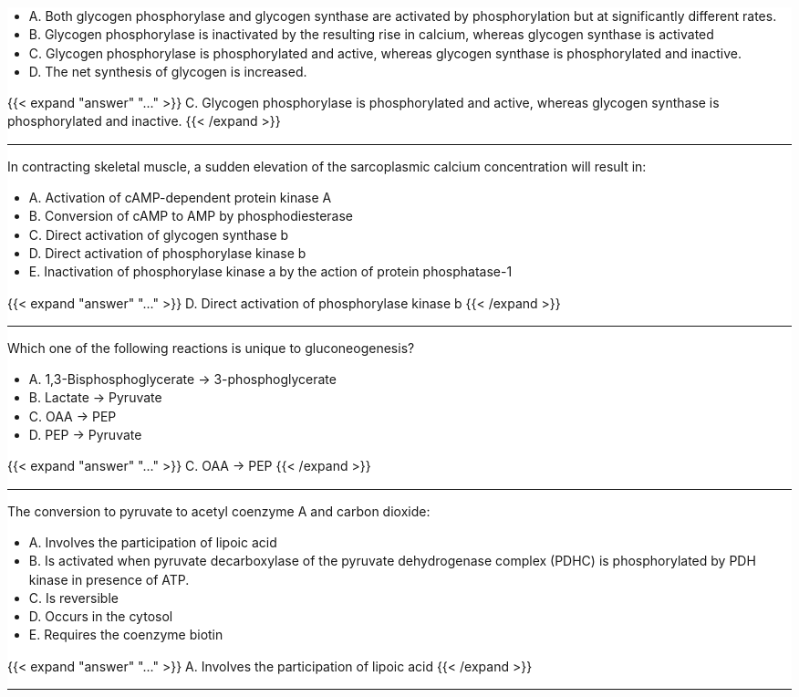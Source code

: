 * A. Both glycogen phosphorylase and glycogen synthase are activated by phosphorylation but at significantly different rates.
* B. Glycogen phosphorylase is inactivated by the resulting rise in calcium, whereas glycogen synthase is activated
* C. Glycogen phosphorylase is phosphorylated and active, whereas glycogen synthase is phosphorylated and inactive.
* D. The net synthesis of glycogen is increased.

{{< expand "answer" "..." >}}
C. Glycogen phosphorylase is phosphorylated and active, whereas glycogen synthase is phosphorylated and inactive.
{{< /expand >}}

---

In contracting skeletal muscle, a sudden elevation of the sarcoplasmic calcium concentration will result in:

* A. Activation of cAMP-dependent protein kinase A
* B. Conversion of cAMP to AMP by phosphodiesterase
* C. Direct activation of glycogen synthase b
* D. Direct activation of phosphorylase kinase b
* E. Inactivation of phosphorylase kinase a by the action of protein phosphatase-1

{{< expand "answer" "..." >}}
D. Direct activation of phosphorylase kinase b
{{< /expand >}}

---

Which one of the following reactions is unique to gluconeogenesis?

* A. 1,3-Bisphosphoglycerate -> 3-phosphoglycerate
* B. Lactate -> Pyruvate
* C. OAA -> PEP
* D. PEP -> Pyruvate

{{< expand "answer" "..." >}}
C. OAA -> PEP
{{< /expand >}}

---

The conversion to pyruvate to acetyl coenzyme A and carbon dioxide:

* A. Involves the participation of lipoic acid
* B. Is activated when pyruvate decarboxylase of the pyruvate dehydrogenase complex (PDHC) is phosphorylated by PDH kinase in presence of ATP.
* C. Is reversible
* D. Occurs in the cytosol
* E. Requires the coenzyme biotin

{{< expand "answer" "..." >}}
A. Involves the participation of lipoic acid
{{< /expand >}}

---
